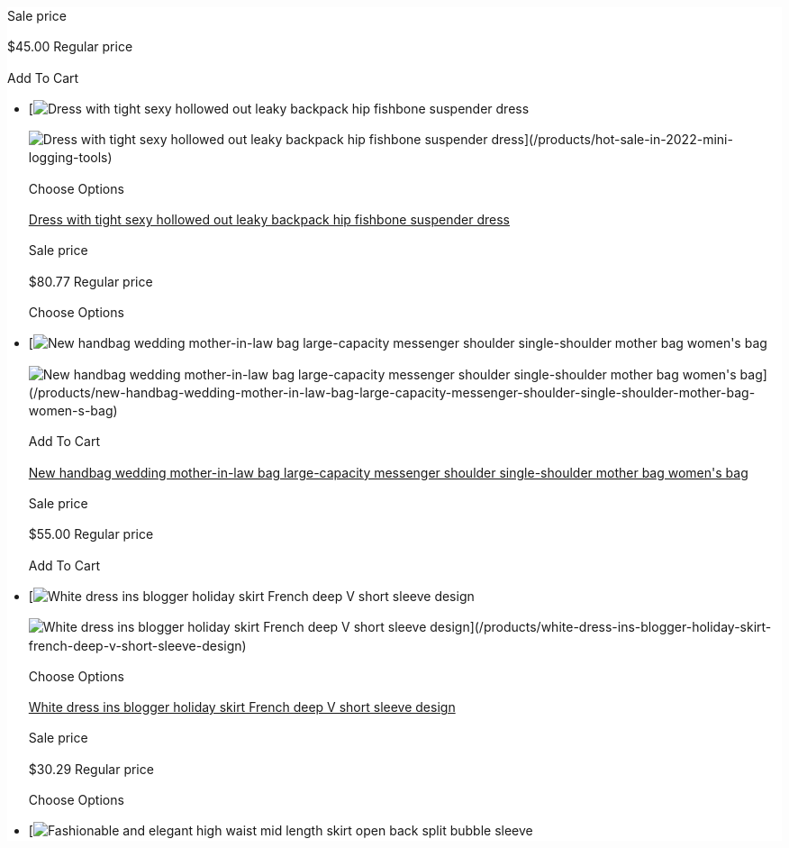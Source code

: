   Sale price

  $45.00
  Regular price

  Add To Cart
* [![Dress with tight sexy hollowed out leaky backpack hip fishbone suspender dress](/store/buyer/public/img/default.png)

  ![Dress with tight sexy hollowed out leaky backpack hip fishbone suspender dress](https://zxcdata.com/uploader/88509954cb6ca25077c2490be4f58ab1415443f9.jpg)](/products/hot-sale-in-2022-mini-logging-tools)

  Choose Options

  [Dress with tight sexy hollowed out leaky backpack hip fishbone suspender dress](/products/hot-sale-in-2022-mini-logging-tools "Dress with tight sexy hollowed out leaky backpack hip fishbone suspender dress")

  Sale price

  $80.77
  Regular price

  Choose Options
* [![New handbag wedding mother-in-law bag large-capacity messenger shoulder single-shoulder mother bag women's bag](/store/buyer/public/img/default.png)

  ![New handbag wedding mother-in-law bag large-capacity messenger shoulder single-shoulder mother bag women's bag](https://zxcdata.com/uploader/2d7407004f695d53f6392e3c29bdf688b73493cb.jpg)](/products/new-handbag-wedding-mother-in-law-bag-large-capacity-messenger-shoulder-single-shoulder-mother-bag-women-s-bag)

  Add To Cart

  [New handbag wedding mother-in-law bag large-capacity messenger shoulder single-shoulder mother bag women's bag](/products/new-handbag-wedding-mother-in-law-bag-large-capacity-messenger-shoulder-single-shoulder-mother-bag-women-s-bag "New handbag wedding mother-in-law bag large-capacity messenger shoulder single-shoulder mother bag women's bag")

  Sale price

  $55.00
  Regular price

  Add To Cart
* [![White dress ins blogger holiday skirt French deep V short sleeve design](/store/buyer/public/img/default.png)

  ![White dress ins blogger holiday skirt French deep V short sleeve design](https://zxcdata.com/uploader/cc0531154afbd2c683d10de44999b85d105957f2.jpg)](/products/white-dress-ins-blogger-holiday-skirt-french-deep-v-short-sleeve-design)

  Choose Options

  [White dress ins blogger holiday skirt French deep V short sleeve design](/products/white-dress-ins-blogger-holiday-skirt-french-deep-v-short-sleeve-design "White dress ins blogger holiday skirt French deep V short sleeve design")

  Sale price

  $30.29
  Regular price

  Choose Options
* [![Fashionable and elegant high waist mid length skirt open back split bubble sleeve](/store/buyer/public/img/default.png)
